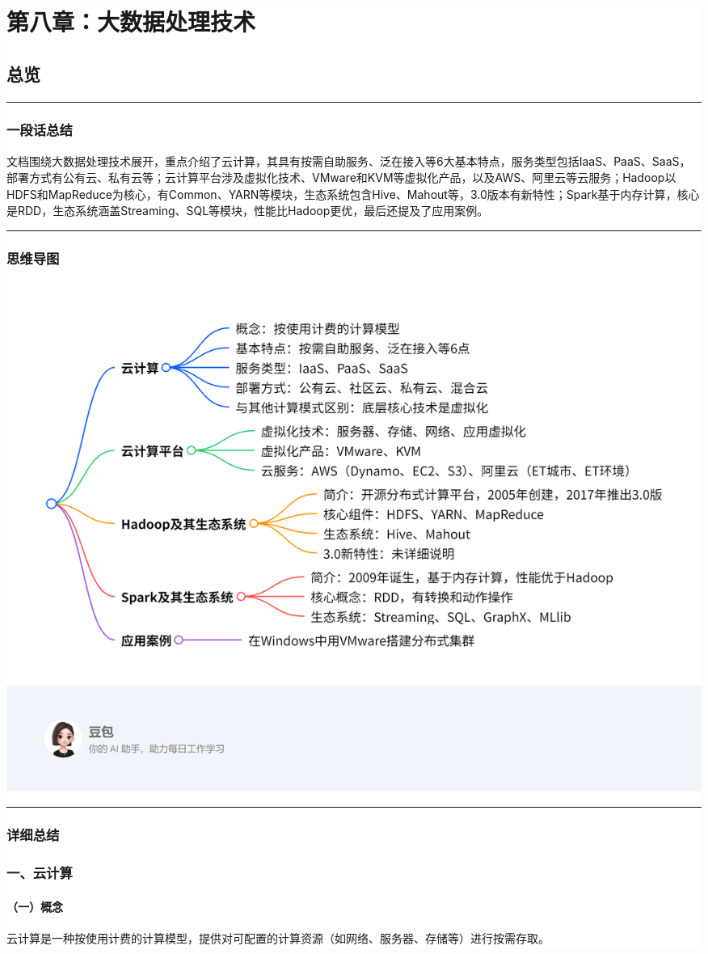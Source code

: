 # 第八章：大数据处理技术
## 总览
---
### 一段话总结
文档围绕大数据处理技术展开，重点介绍了云计算，其具有按需自助服务、泛在接入等6大基本特点，服务类型包括IaaS、PaaS、SaaS，部署方式有公有云、私有云等；云计算平台涉及虚拟化技术、VMware和KVM等虚拟化产品，以及AWS、阿里云等云服务；Hadoop以HDFS和MapReduce为核心，有Common、YARN等模块，生态系统包含Hive、Mahout等，3.0版本有新特性；Spark基于内存计算，核心是RDD，生态系统涵盖Streaming、SQL等模块，性能比Hadoop更优，最后还提及了应用案例。

---
### 思维导图
![exported_image.png](exported_image.png)

---
### 详细总结
### 一、云计算
#### （一）概念
云计算是一种按使用计费的计算模型，提供对可配置的计算资源（如网络、服务器、存储等）进行按需存取。
